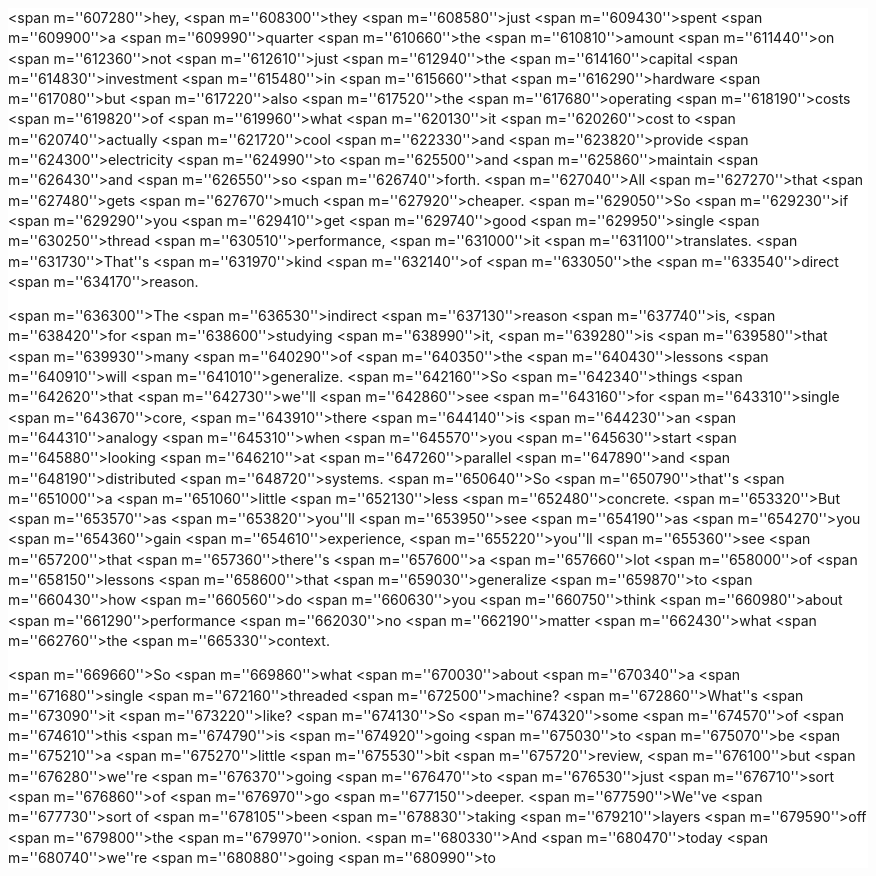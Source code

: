   <span m=''607280''>hey,</span> <span m=''608300''>they</span> <span m=''608580''>just</span>
  <span m=''609430''>spent</span> <span m=''609900''>a</span> <span m=''609990''>quarter</span>
  <span m=''610660''>the</span> <span m=''610810''>amount</span> <span m=''611440''>on</span>
  <span m=''612360''>not</span> <span m=''612610''>just</span> <span m=''612940''>the</span>
  <span m=''614160''>capital</span> <span m=''614830''>investment</span> <span m=''615480''>in</span>
  <span m=''615660''>that</span> <span m=''616290''>hardware</span> <span m=''617080''>but</span>
  <span m=''617220''>also</span> <span m=''617520''>the</span> <span m=''617680''>operating</span>
  <span m=''618190''>costs</span> <span m=''619820''>of</span> <span m=''619960''>what</span>
  <span m=''620130''>it</span> <span m=''620260''>cost to</span> <span m=''620740''>actually</span>
  <span m=''621720''>cool</span> <span m=''622330''>and</span> <span m=''623820''>provide</span>
  <span m=''624300''>electricity</span> <span m=''624990''>to</span> <span m=''625500''>and</span>
  <span m=''625860''>maintain</span> <span m=''626430''>and</span> <span m=''626550''>so</span>
  <span m=''626740''>forth.</span> <span m=''627040''>All</span> <span m=''627270''>that</span>
  <span m=''627480''>gets</span> <span m=''627670''>much</span> <span m=''627920''>cheaper.</span>
  <span m=''629050''>So</span> <span m=''629230''>if</span> <span m=''629290''>you</span>
  <span m=''629410''>get</span> <span m=''629740''>good</span> <span m=''629950''>single</span>
  <span m=''630250''>thread</span> <span m=''630510''>performance,</span> <span m=''631000''>it</span>
  <span m=''631100''>translates.</span> <span m=''631730''>That''s</span> <span m=''631970''>kind</span>
  <span m=''632140''>of</span> <span m=''633050''>the</span> <span m=''633540''>direct</span>
  <span m=''634170''>reason.</span> </p><p><span m=''636300''>The</span> <span m=''636530''>indirect</span>
  <span m=''637130''>reason</span> <span m=''637740''>is,</span> <span m=''638420''>for</span>
  <span m=''638600''>studying</span> <span m=''638990''>it,</span> <span m=''639280''>is</span>
  <span m=''639580''>that</span> <span m=''639930''>many</span> <span m=''640290''>of</span>
  <span m=''640350''>the</span> <span m=''640430''>lessons</span> <span m=''640910''>will</span>
  <span m=''641010''>generalize.</span> <span m=''642160''>So</span> <span m=''642340''>things</span>
  <span m=''642620''>that</span> <span m=''642730''>we''ll</span> <span m=''642860''>see</span>
  <span m=''643160''>for</span> <span m=''643310''>single</span> <span m=''643670''>core,</span>
  <span m=''643910''>there</span> <span m=''644140''>is</span> <span m=''644230''>an</span>
  <span m=''644310''>analogy</span> <span m=''645310''>when</span> <span m=''645570''>you</span>
  <span m=''645630''>start</span> <span m=''645880''>looking</span> <span m=''646210''>at</span>
  <span m=''647260''>parallel</span> <span m=''647890''>and</span> <span m=''648190''>distributed</span>
  <span m=''648720''>systems.</span> <span m=''650640''>So</span> <span m=''650790''>that''s</span>
  <span m=''651000''>a</span> <span m=''651060''>little</span> <span m=''652130''>less</span>
  <span m=''652480''>concrete.</span> <span m=''653320''>But</span> <span m=''653570''>as</span>
  <span m=''653820''>you''ll</span> <span m=''653950''>see</span> <span m=''654190''>as</span>
  <span m=''654270''>you</span> <span m=''654360''>gain</span> <span m=''654610''>experience,</span>
  <span m=''655220''>you''ll</span> <span m=''655360''>see</span> <span m=''657200''>that</span>
  <span m=''657360''>there''s</span> <span m=''657600''>a</span> <span m=''657660''>lot</span>
  <span m=''658000''>of</span> <span m=''658150''>lessons</span> <span m=''658600''>that</span>
  <span m=''659030''>generalize</span> <span m=''659870''>to</span> <span m=''660430''>how</span>
  <span m=''660560''>do</span> <span m=''660630''>you</span> <span m=''660750''>think</span>
  <span m=''660980''>about</span> <span m=''661290''>performance</span> <span m=''662030''>no</span>
  <span m=''662190''>matter</span> <span m=''662430''>what</span> <span m=''662760''>the</span>
  <span m=''665330''>context.</span> </p><p><span m=''669660''>So</span> <span m=''669860''>what</span>
  <span m=''670030''>about</span> <span m=''670340''>a</span> <span m=''671680''>single</span>
  <span m=''672160''>threaded</span> <span m=''672500''>machine?</span> <span m=''672860''>What''s</span>
  <span m=''673090''>it</span> <span m=''673220''>like?</span> <span m=''674130''>So</span>
  <span m=''674320''>some</span> <span m=''674570''>of</span> <span m=''674610''>this</span>
  <span m=''674790''>is</span> <span m=''674920''>going</span> <span m=''675030''>to</span>
  <span m=''675070''>be</span> <span m=''675210''>a</span> <span m=''675270''>little</span>
  <span m=''675530''>bit</span> <span m=''675720''>review,</span> <span m=''676100''>but</span>
  <span m=''676280''>we''re</span> <span m=''676370''>going</span> <span m=''676470''>to</span>
  <span m=''676530''>just</span> <span m=''676710''>sort</span> <span m=''676860''>of</span>
  <span m=''676970''>go</span> <span m=''677150''>deeper.</span> <span m=''677590''>We''ve</span>
  <span m=''677730''>sort of</span> <span m=''678105''>been</span> <span m=''678830''>taking</span>
  <span m=''679210''>layers</span> <span m=''679590''>off</span> <span m=''679800''>the</span>
  <span m=''679970''>onion.</span> <span m=''680330''>And</span> <span m=''680470''>today</span>
  <span m=''680740''>we''re</span> <span m=''680880''>going</span> <span m=''680990''>to</span>